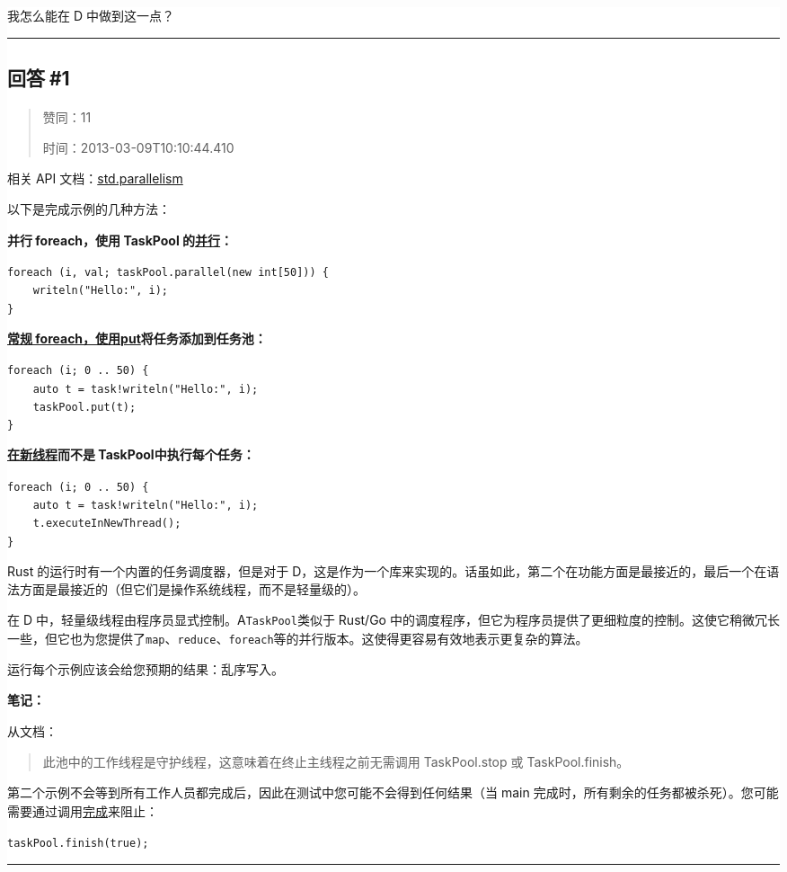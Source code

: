 我怎么能在 D 中做到这一点？

* * *

## 回答 #1

> 赞同：11
> 
> 时间：2013-03-09T10:10:44.410

相关 API 文档：[std.parallelism](http://dlang.org/phobos/std_parallelism.html)

以下是完成示例的几种方法：

**并行 foreach，使用 TaskPool 的[并行](http://dlang.org/phobos/std_parallelism.html#.TaskPool.parallel)：**

```
foreach (i, val; taskPool.parallel(new int[50])) {
    writeln("Hello:", i);
} 
```

**[常规 foreach，使用put](http://dlang.org/phobos/std_parallelism.html#.TaskPool.put)将任务添加到任务池：**

```
foreach (i; 0 .. 50) {
    auto t = task!writeln("Hello:", i);
    taskPool.put(t);
} 
```

**[在新线程](http://dlang.org/phobos/std_parallelism.html#.task)而不是 TaskPool中执行每个任务：**

```
foreach (i; 0 .. 50) {
    auto t = task!writeln("Hello:", i);
    t.executeInNewThread();
} 
```

Rust 的运行时有一个内置的任务调度器，但是对于 D，这是作为一个库来实现的。话虽如此，第二个在功能方面是最接近的，最后一个在语法方面是最接近的（但它们是操作系统线程，而不是轻量级的）。

在 D 中，轻量级线程由程序员显式控制。A`TaskPool`类似于 Rust/Go 中的调度程序，但它为程序员提供了更细粒度的控制。这使它稍微冗长一些，但它也为您提供了`map`、`reduce`、`foreach`等的并行版本。这使得更容易有效地表示更复杂的算法。

运行每个示例应该会给您预期的结果：乱序写入。

**笔记：**

从文档：

> 此池中的工作线程是守护线程，这意味着在终止主线程之前无需调用 TaskPool.stop 或 TaskPool.finish。

第二个示例不会等到所有工作人员都完成后，因此在测试中您可能不会得到任何结果（当 main 完成时，所有剩余的任务都被杀死）。您可能需要通过调用[完成](http://dlang.org/phobos/std_parallelism.html#.TaskPool.finish)来阻止：

```
taskPool.finish(true); 
```

* * *
